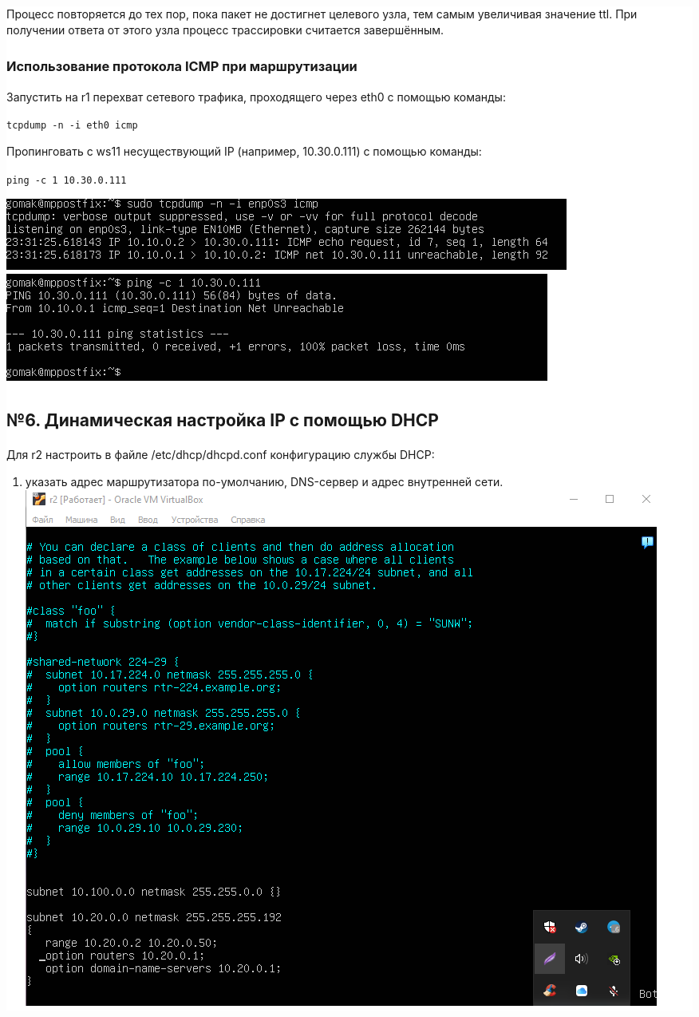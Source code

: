 Процесс повторяется до тех пор, пока пакет не достигнет целевого узла, тем самым увеличивая значение ttl. При получении ответа от этого узла процесс трассировки считается завершённым.
### Использование протокола ICMP при маршрутизации
Запустить на r1 перехват сетевого трафика, проходящего через eth0 с помощью команды:
``` brew
tcpdump -n -i eth0 icmp
```
Пропинговать с ws11 несуществующий IP (например, 10.30.0.111) с помощью команды:
``` brew
ping -c 1 10.30.0.111
```
![](./5.29.png)
![](./5.30.png)
## №6. Динамическая настройка IP с помощью DHCP
Для r2 настроить в файле /etc/dhcp/dhcpd.conf конфигурацию службы DHCP:
1) указать адрес маршрутизатора по-умолчанию, DNS-сервер и адрес внутренней сети. 
![](./6.1.png)